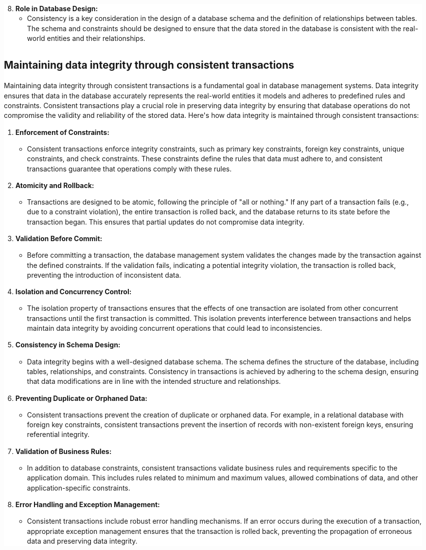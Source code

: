8. **Role in Database Design:**
   - Consistency is a key consideration in the design of a database schema and the definition of relationships between tables. The schema and constraints should be designed to ensure that the data stored in the database is consistent with the real-world entities and their relationships.
## Maintaining data integrity through consistent transactions
Maintaining data integrity through consistent transactions is a fundamental goal in database management systems. Data integrity ensures that data in the database accurately represents the real-world entities it models and adheres to predefined rules and constraints. Consistent transactions play a crucial role in preserving data integrity by ensuring that database operations do not compromise the validity and reliability of the stored data. Here's how data integrity is maintained through consistent transactions:

1. **Enforcement of Constraints:**
   - Consistent transactions enforce integrity constraints, such as primary key constraints, foreign key constraints, unique constraints, and check constraints. These constraints define the rules that data must adhere to, and consistent transactions guarantee that operations comply with these rules.

2. **Atomicity and Rollback:**
   - Transactions are designed to be atomic, following the principle of "all or nothing." If any part of a transaction fails (e.g., due to a constraint violation), the entire transaction is rolled back, and the database returns to its state before the transaction began. This ensures that partial updates do not compromise data integrity.

3. **Validation Before Commit:**
   - Before committing a transaction, the database management system validates the changes made by the transaction against the defined constraints. If the validation fails, indicating a potential integrity violation, the transaction is rolled back, preventing the introduction of inconsistent data.

4. **Isolation and Concurrency Control:**
   - The isolation property of transactions ensures that the effects of one transaction are isolated from other concurrent transactions until the first transaction is committed. This isolation prevents interference between transactions and helps maintain data integrity by avoiding concurrent operations that could lead to inconsistencies.

5. **Consistency in Schema Design:**
   - Data integrity begins with a well-designed database schema. The schema defines the structure of the database, including tables, relationships, and constraints. Consistency in transactions is achieved by adhering to the schema design, ensuring that data modifications are in line with the intended structure and relationships.

6. **Preventing Duplicate or Orphaned Data:**
   - Consistent transactions prevent the creation of duplicate or orphaned data. For example, in a relational database with foreign key constraints, consistent transactions prevent the insertion of records with non-existent foreign keys, ensuring referential integrity.

7. **Validation of Business Rules:**
   - In addition to database constraints, consistent transactions validate business rules and requirements specific to the application domain. This includes rules related to minimum and maximum values, allowed combinations of data, and other application-specific constraints.

8. **Error Handling and Exception Management:**
   - Consistent transactions include robust error handling mechanisms. If an error occurs during the execution of a transaction, appropriate exception management ensures that the transaction is rolled back, preventing the propagation of erroneous data and preserving data integrity.
